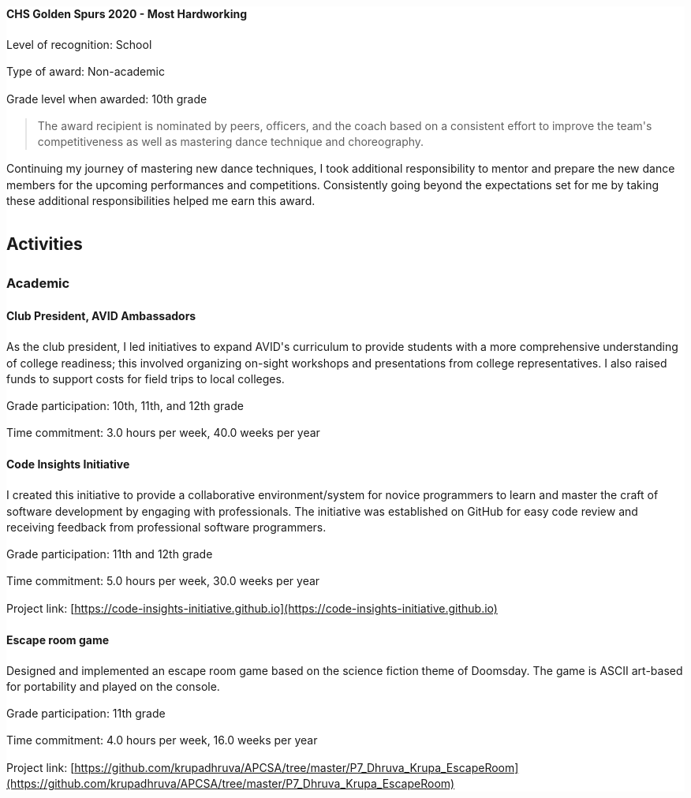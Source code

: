 #### CHS Golden Spurs 2020 - Most Hardworking

Level of recognition: School

Type of award: Non-academic

Grade level when awarded: 10th grade

> The award recipient is nominated by peers, officers, and the coach based on a consistent effort to improve the team\'s competitiveness as well as mastering dance technique and choreography.

Continuing my journey of mastering new dance techniques, I took additional responsibility to mentor and prepare the new dance members for the upcoming performances and competitions. Consistently going beyond the expectations set for me by taking these additional responsibilities helped me earn this award.



## Activities



### Academic

#### Club President, AVID Ambassadors

As the club president, I led initiatives to expand AVID\'s curriculum to provide students with a more comprehensive understanding of college readiness; this involved organizing on-sight workshops and presentations from college representatives. I also raised funds to support costs for field trips to local colleges.

Grade participation: 10th, 11th, and 12th grade

Time commitment: 3.0 hours per week, 40.0 weeks per year

#### Code Insights Initiative

I created this initiative to provide a collaborative environment/system for novice programmers to learn and master the craft of software development by engaging with professionals. The initiative was established on GitHub for easy code review and receiving feedback from professional software programmers.

Grade participation: 11th and 12th grade

Time commitment: 5.0 hours per week, 30.0 weeks per year

Project link: [https://code-insights-initiative.github.io](https://code-insights-initiative.github.io)

#### Escape room game

Designed and implemented an escape room game based on the science fiction theme of Doomsday. The game is ASCII art-based for portability and played on the console.

Grade participation: 11th grade

Time commitment: 4.0 hours per week, 16.0 weeks per year

Project link: [https://github.com/krupadhruva/APCSA/tree/master/P7_Dhruva_Krupa_EscapeRoom](https://github.com/krupadhruva/APCSA/tree/master/P7_Dhruva_Krupa_EscapeRoom)
